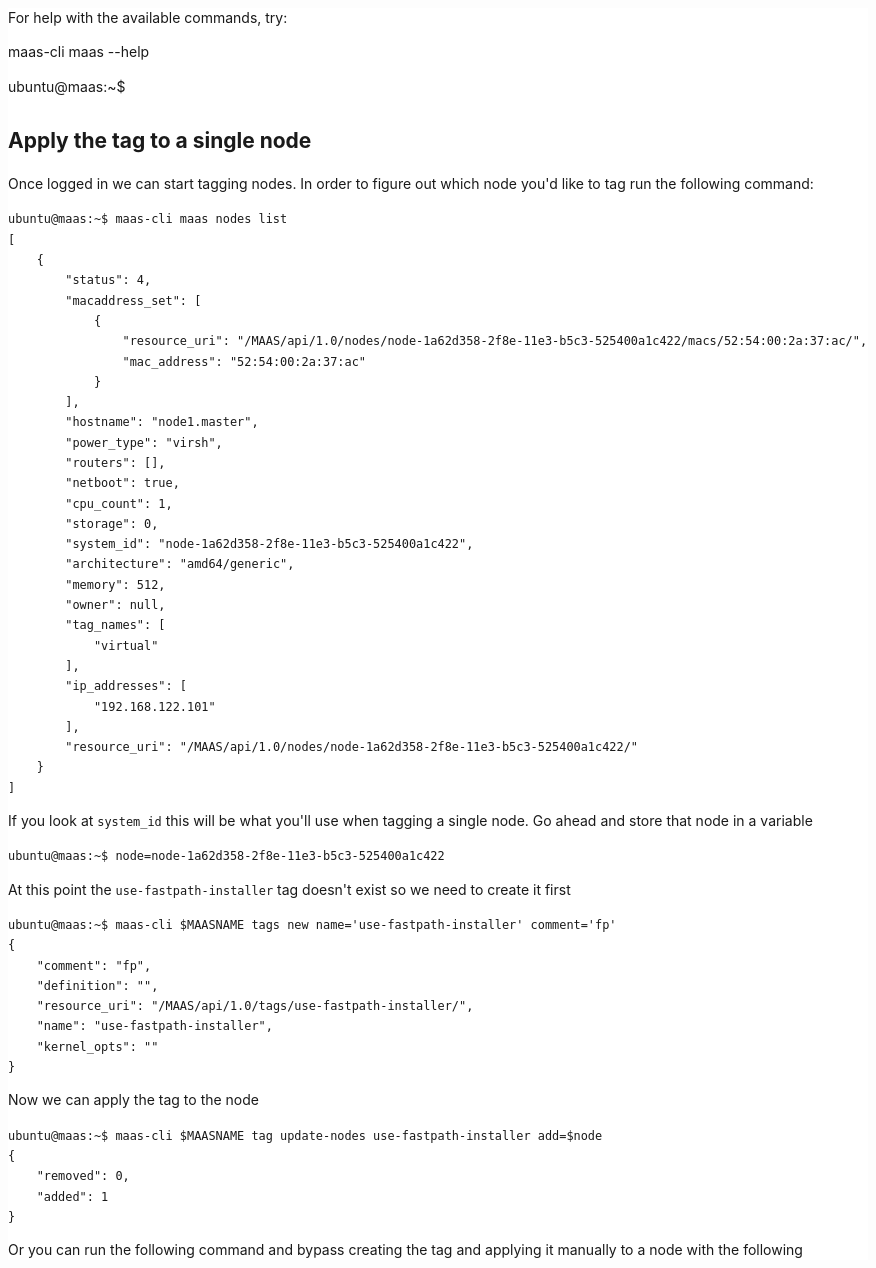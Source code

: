 For help with the available commands, try:

  maas-cli maas --help

ubuntu@maas:~$
</code></pre>
<h2>Apply the tag to a single node</h2>
<p>Once logged in we can start tagging nodes. In order to figure out which node you'd like to tag run the following command:</p>
<pre><code>ubuntu@maas:~$ maas-cli maas nodes list
[
    {
        "status": 4, 
        "macaddress_set": [
            {
                "resource_uri": "/MAAS/api/1.0/nodes/node-1a62d358-2f8e-11e3-b5c3-525400a1c422/macs/52:54:00:2a:37:ac/", 
                "mac_address": "52:54:00:2a:37:ac"
            }
        ], 
        "hostname": "node1.master", 
        "power_type": "virsh", 
        "routers": [], 
        "netboot": true, 
        "cpu_count": 1, 
        "storage": 0, 
        "system_id": "node-1a62d358-2f8e-11e3-b5c3-525400a1c422", 
        "architecture": "amd64/generic", 
        "memory": 512, 
        "owner": null, 
        "tag_names": [
            "virtual"
        ], 
        "ip_addresses": [
            "192.168.122.101"
        ], 
        "resource_uri": "/MAAS/api/1.0/nodes/node-1a62d358-2f8e-11e3-b5c3-525400a1c422/"
    }
]
</code></pre>
<p>If you look at <code>system_id</code> this will be what you'll use when tagging a single node. Go ahead and store that node in a variable</p>
<pre><code>ubuntu@maas:~$ node=node-1a62d358-2f8e-11e3-b5c3-525400a1c422
</code></pre>
<p>At this point the <code>use-fastpath-installer</code> tag doesn't exist so we need to create it first</p>
<pre><code>ubuntu@maas:~$ maas-cli $MAASNAME tags new name='use-fastpath-installer' comment='fp'
{
    "comment": "fp", 
    "definition": "", 
    "resource_uri": "/MAAS/api/1.0/tags/use-fastpath-installer/", 
    "name": "use-fastpath-installer", 
    "kernel_opts": ""
}
</code></pre>
<p>Now we can apply the tag to the node</p>
<pre><code>ubuntu@maas:~$ maas-cli $MAASNAME tag update-nodes use-fastpath-installer add=$node
{
    "removed": 0, 
    "added": 1
}
</code></pre>
<p>Or you can run the following command and bypass creating the tag and applying it manually to a node with the following</p>